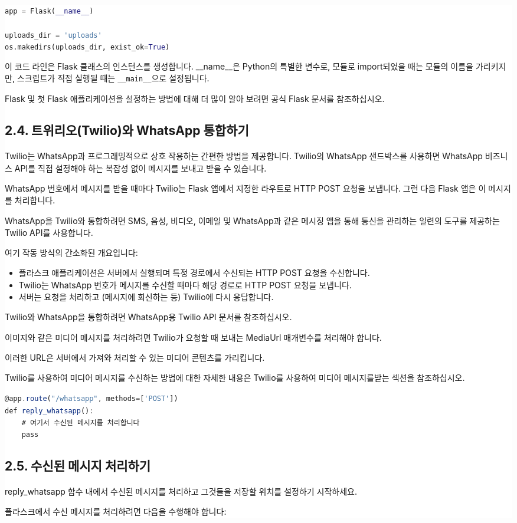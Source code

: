 
<div class="content-ad"></div>

```python
app = Flask(__name__)

uploads_dir = 'uploads'
os.makedirs(uploads_dir, exist_ok=True)
```

이 코드 라인은 Flask 클래스의 인스턴스를 생성합니다. __name__은 Python의 특별한 변수로, 모듈로 import되었을 때는 모듈의 이름을 가리키지만, 스크립트가 직접 실행될 때는 `__main__`으로 설정됩니다.

Flask 및 첫 Flask 애플리케이션을 설정하는 방법에 대해 더 많이 알아 보려면 공식 Flask 문서를 참조하십시오.

## 2.4. 트위리오(Twilio)와 WhatsApp 통합하기

<div class="content-ad"></div>

Twilio는 WhatsApp과 프로그래밍적으로 상호 작용하는 간편한 방법을 제공합니다. Twilio의 WhatsApp 샌드박스를 사용하면 WhatsApp 비즈니스 API를 직접 설정해야 하는 복잡성 없이 메시지를 보내고 받을 수 있습니다.

WhatsApp 번호에서 메시지를 받을 때마다 Twilio는 Flask 앱에서 지정한 라우트로 HTTP POST 요청을 보냅니다. 그런 다음 Flask 앱은 이 메시지를 처리합니다.

WhatsApp을 Twilio와 통합하려면 SMS, 음성, 비디오, 이메일 및 WhatsApp과 같은 메시징 앱을 통해 통신을 관리하는 일련의 도구를 제공하는 Twilio API를 사용합니다.

여기 작동 방식의 간소화된 개요입니다:

<div class="content-ad"></div>

- 플라스크 애플리케이션은 서버에서 실행되며 특정 경로에서 수신되는 HTTP POST 요청을 수신합니다.
- Twilio는 WhatsApp 번호가 메시지를 수신할 때마다 해당 경로로 HTTP POST 요청을 보냅니다.
- 서버는 요청을 처리하고 (메시지에 회신하는 등) Twilio에 다시 응답합니다.

Twilio와 WhatsApp을 통합하려면 WhatsApp용 Twilio API 문서를 참조하십시오.

이미지와 같은 미디어 메시지를 처리하려면 Twilio가 요청할 때 보내는 MediaUrl 매개변수를 처리해야 합니다.

이러한 URL은 서버에서 가져와 처리할 수 있는 미디어 콘텐츠를 가리킵니다.

<div class="content-ad"></div>

Twilio를 사용하여 미디어 메시지를 수신하는 방법에 대한 자세한 내용은 Twilio를 사용하여 미디어 메시지를받는 섹션을 참조하십시오.

```js
@app.route("/whatsapp", methods=['POST'])
def reply_whatsapp():
    # 여기서 수신된 메시지를 처리합니다
    pass
```

## 2.5. 수신된 메시지 처리하기

reply_whatsapp 함수 내에서 수신된 메시지를 처리하고 그것들을 저장할 위치를 설정하기 시작하세요.

<div class="content-ad"></div>

플라스크에서 수신 메시지를 처리하려면 다음을 수행해야 합니다:

